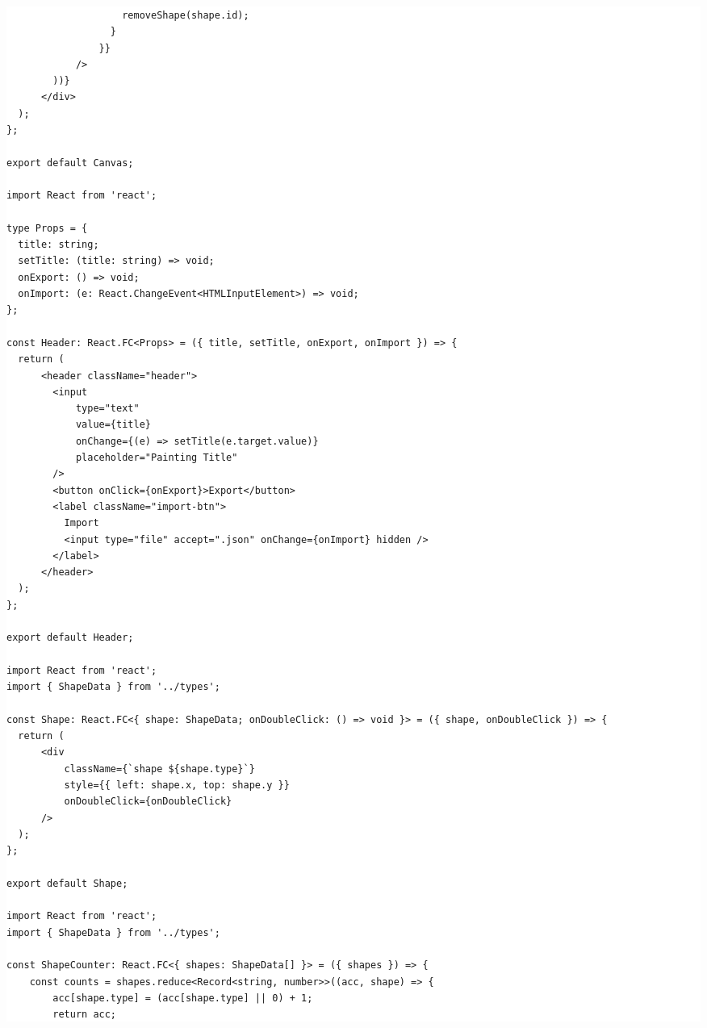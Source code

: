 ```
                    removeShape(shape.id);
                  }
                }}
            />
        ))}
      </div>
  );
};

export default Canvas;

import React from 'react';

type Props = {
  title: string;
  setTitle: (title: string) => void;
  onExport: () => void;
  onImport: (e: React.ChangeEvent<HTMLInputElement>) => void;
};

const Header: React.FC<Props> = ({ title, setTitle, onExport, onImport }) => {
  return (
      <header className="header">
        <input
            type="text"
            value={title}
            onChange={(e) => setTitle(e.target.value)}
            placeholder="Painting Title"
        />
        <button onClick={onExport}>Export</button>
        <label className="import-btn">
          Import
          <input type="file" accept=".json" onChange={onImport} hidden />
        </label>
      </header>
  );
};

export default Header;

import React from 'react';
import { ShapeData } from '../types';

const Shape: React.FC<{ shape: ShapeData; onDoubleClick: () => void }> = ({ shape, onDoubleClick }) => {
  return (
      <div
          className={`shape ${shape.type}`}
          style={{ left: shape.x, top: shape.y }}
          onDoubleClick={onDoubleClick}
      />
  );
};

export default Shape;

import React from 'react';
import { ShapeData } from '../types';

const ShapeCounter: React.FC<{ shapes: ShapeData[] }> = ({ shapes }) => {
    const counts = shapes.reduce<Record<string, number>>((acc, shape) => {
        acc[shape.type] = (acc[shape.type] || 0) + 1;
        return acc;
```